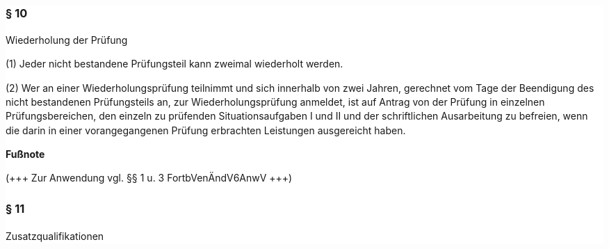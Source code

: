 </div>

<span id="BJNR233700004BJNE000901128.html"></span>

### § 10  
Wiederholung der Prüfung

<div>

<div class="jnhtml">

<div>

<div class="jurAbsatz">

(1) Jeder nicht bestandene Prüfungsteil kann zweimal wiederholt werden.

</div>

<div class="jurAbsatz">

(2) Wer an einer Wiederholungsprüfung teilnimmt und sich innerhalb von
zwei Jahren, gerechnet vom Tage der Beendigung des nicht bestandenen
Prüfungsteils an, zur Wiederholungsprüfung anmeldet, ist auf Antrag von
der Prüfung in einzelnen Prüfungsbereichen, den einzeln zu prüfenden
Situationsaufgaben I und II und der schriftlichen Ausarbeitung zu
befreien, wenn die darin in einer vorangegangenen Prüfung erbrachten
Leistungen ausgereicht haben.

</div>

</div>

</div>

</div>

<div>

  
**Fußnote**

<div class="jnhtml">

<div>

<div class="jurAbsatz">

(+++ Zur Anwendung vgl. §§ 1 u. 3 FortbVenÄndV6AnwV +++)

</div>

</div>

</div>

</div>

<span id="BJNR233700004BJNE001401128.html"></span>

### § 11  
Zusatzqualifikationen
